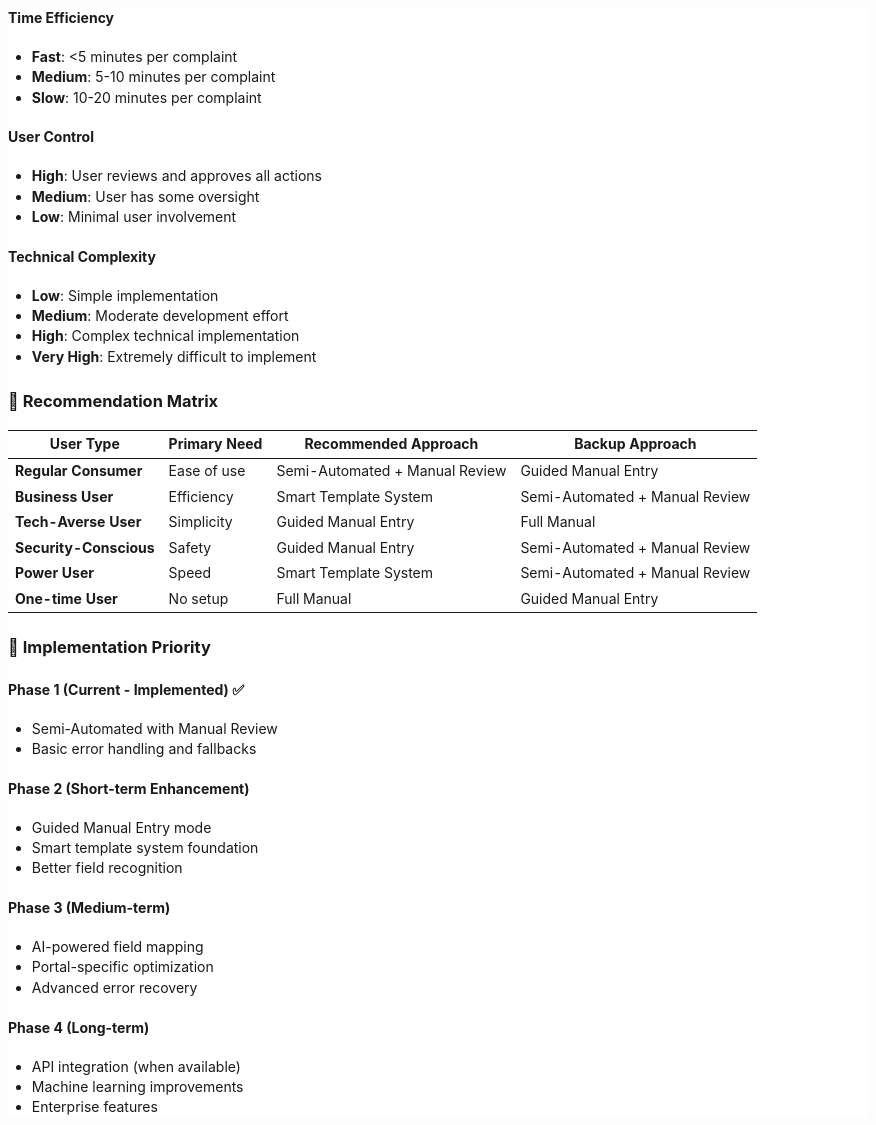 #### Time Efficiency
- **Fast**: <5 minutes per complaint
- **Medium**: 5-10 minutes per complaint
- **Slow**: 10-20 minutes per complaint

#### User Control
- **High**: User reviews and approves all actions
- **Medium**: User has some oversight
- **Low**: Minimal user involvement

#### Technical Complexity
- **Low**: Simple implementation
- **Medium**: Moderate development effort
- **High**: Complex technical implementation
- **Very High**: Extremely difficult to implement

### 🎯 **Recommendation Matrix**

| User Type | Primary Need | Recommended Approach | Backup Approach |
|-----------|--------------|---------------------|-----------------|
| **Regular Consumer** | Ease of use | Semi-Automated + Manual Review | Guided Manual Entry |
| **Business User** | Efficiency | Smart Template System | Semi-Automated + Manual Review |
| **Tech-Averse User** | Simplicity | Guided Manual Entry | Full Manual |
| **Security-Conscious** | Safety | Guided Manual Entry | Semi-Automated + Manual Review |
| **Power User** | Speed | Smart Template System | Semi-Automated + Manual Review |
| **One-time User** | No setup | Full Manual | Guided Manual Entry |

### 🚀 **Implementation Priority**

#### Phase 1 (Current - Implemented) ✅
- Semi-Automated with Manual Review
- Basic error handling and fallbacks

#### Phase 2 (Short-term Enhancement)
- Guided Manual Entry mode
- Smart template system foundation
- Better field recognition

#### Phase 3 (Medium-term)
- AI-powered field mapping
- Portal-specific optimization
- Advanced error recovery

#### Phase 4 (Long-term)
- API integration (when available)
- Machine learning improvements
- Enterprise features
